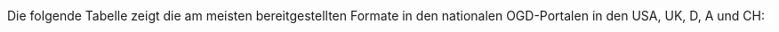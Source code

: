 Die folgende Tabelle zeigt die am meisten bereitgestellten Formate in
den nationalen OGD-Portalen in den USA, UK, D, A und CH:
